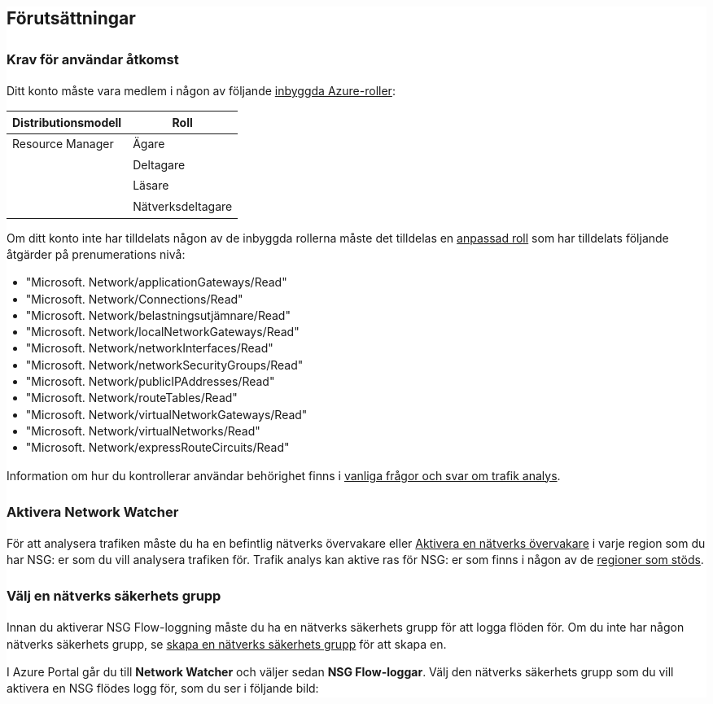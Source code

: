 ## <a name="prerequisites"></a>Förutsättningar

### <a name="user-access-requirements"></a>Krav för användar åtkomst

Ditt konto måste vara medlem i någon av följande [inbyggda Azure-roller](../role-based-access-control/built-in-roles.md?toc=%2fazure%2fnetwork-watcher%2ftoc.json):

|Distributionsmodell   | Roll                   |
|---------          |---------               |
|Resource Manager   | Ägare                  |
|                   | Deltagare            |
|                   | Läsare                 |
|                   | Nätverksdeltagare    |

Om ditt konto inte har tilldelats någon av de inbyggda rollerna måste det tilldelas en [anpassad roll](../role-based-access-control/custom-roles.md?toc=%2fazure%2fnetwork-watcher%2ftoc.json) som har tilldelats följande åtgärder på prenumerations nivå:

- "Microsoft. Network/applicationGateways/Read"
- "Microsoft. Network/Connections/Read"
- "Microsoft. Network/belastningsutjämnare/Read"
- "Microsoft. Network/localNetworkGateways/Read"
- "Microsoft. Network/networkInterfaces/Read"
- "Microsoft. Network/networkSecurityGroups/Read"
- "Microsoft. Network/publicIPAddresses/Read"
- "Microsoft. Network/routeTables/Read"
- "Microsoft. Network/virtualNetworkGateways/Read"
- "Microsoft. Network/virtualNetworks/Read"
- "Microsoft. Network/expressRouteCircuits/Read"

Information om hur du kontrollerar användar behörighet finns i [vanliga frågor och svar om trafik analys](traffic-analytics-faq.md).

### <a name="enable-network-watcher"></a>Aktivera Network Watcher

För att analysera trafiken måste du ha en befintlig nätverks övervakare eller [Aktivera en nätverks övervakare](network-watcher-create.md) i varje region som du har NSG: er som du vill analysera trafiken för. Trafik analys kan aktive ras för NSG: er som finns i någon av de [regioner som stöds](#supported-regions-nsg).

### <a name="select-a-network-security-group"></a>Välj en nätverks säkerhets grupp

Innan du aktiverar NSG Flow-loggning måste du ha en nätverks säkerhets grupp för att logga flöden för. Om du inte har någon nätverks säkerhets grupp, se [skapa en nätverks säkerhets grupp](../virtual-network/manage-network-security-group.md#create-a-network-security-group) för att skapa en.

I Azure Portal går du till **Network Watcher** och väljer sedan **NSG Flow-loggar**. Välj den nätverks säkerhets grupp som du vill aktivera en NSG flödes logg för, som du ser i följande bild:
